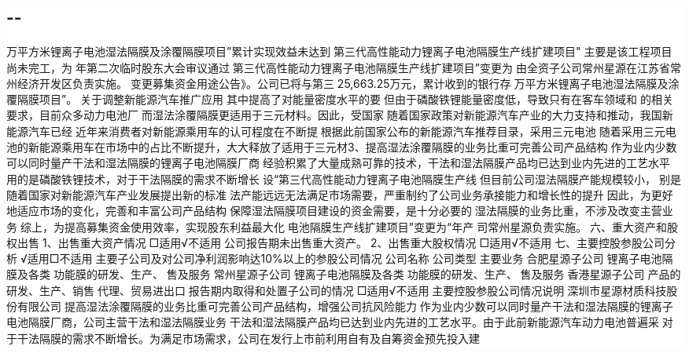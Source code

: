 --
--
万平方米锂离子电池湿法隔膜及涂覆隔膜项目”累计实现效益未达到
第三代高性能动力锂离子电池隔膜生产线扩建项目"
主要是该工程项目尚未完工，为
年第二次临时股东大会审议通过
第三代高性能动力锂离子电池隔膜生产线扩建项目”变更为
由全资子公司常州星源在江苏省常州经济开发区负责实施。
变更募集资金用途公告》。公司已将与第三
25,663.25万元，累计收到的银行存
万平方米锂离子电池湿法隔膜及涂覆隔膜项目”。
关于调整新能源汽车推广应用
其中提高了对能量密度水平的要
但由于磷酸铁锂能量密度低，导致只有在客车领域和
的相关要求，目前众多动力电池厂
而湿法涂覆隔膜更适用于三元材料。因此，受国家
随着国家政策对新能源汽车产业的大力支持和推动，我国新能源汽车已经
近年来消费者对新能源乘用车的认可程度在不断提
根据此前国家公布的新能源汽车推荐目录，采用三元电池
随着采用三元电池的新能源乘用车在市场中的占比不断提升，大大释放了适用于三元材3、提高湿法涂覆隔膜的业务比重可完善公司产品结构
作为业内少数可以同时量产干法和湿法隔膜的锂离子电池隔膜厂商
经验积累了大量成熟可靠的技术，干法和湿法隔膜产品均已达到业内先进的工艺水平
用的是磷酸铁锂技术，对于干法隔膜的需求不断增长
设“第三代高性能动力锂离子电池隔膜生产线
但目前公司湿法隔膜产能规模较小，
别是随着国家对新能源汽车产业发展提出新的标准
法产能远远无法满足市场需要，严重制约了公司业务承接能力和增长性的提升
因此，为更好地适应市场的变化，完善和丰富公司产品结构
保障湿法隔膜项目建设的资金需要，是十分必要的
湿法隔膜的业务比重，不涉及改变主营业务
综上，为提高募集资金使用效率，实现股东利益最大化
电池隔膜生产线扩建项目”变更为“年产
司常州星源负责实施。
六、重大资产和股权出售
1、出售重大资产情况
□适用√不适用
公司报告期未出售重大资产。
2、出售重大股权情况
□适用√不适用
七、主要控股参股公司分析
√适用□不适用
主要子公司及对公司净利润影响达10%以上的参股公司情况
公司名称
公司类型
主要业务
合肥星源子公司
锂离子电池隔膜及各类
功能膜的研发、生产、
售及服务
常州星源子公司
锂离子电池隔膜及各类
功能膜的研发、生产、
售及服务
香港星源子公司
产品的研发、生产、销售
代理、贸易进出口
报告期内取得和处置子公司的情况
□适用√不适用
主要控股参股公司情况说明
深圳市星源材质科技股份有限公司
提高湿法涂覆隔膜的业务比重可完善公司产品结构，增强公司抗风险能力
作为业内少数可以同时量产干法和湿法隔膜的锂离子电池隔膜厂商，公司主营干法和湿法隔膜业务
干法和湿法隔膜产品均已达到业内先进的工艺水平。由于此前新能源汽车动力电池普遍采
对于干法隔膜的需求不断增长。为满足市场需求，公司在发行上市前利用自有及自筹资金预先投入建